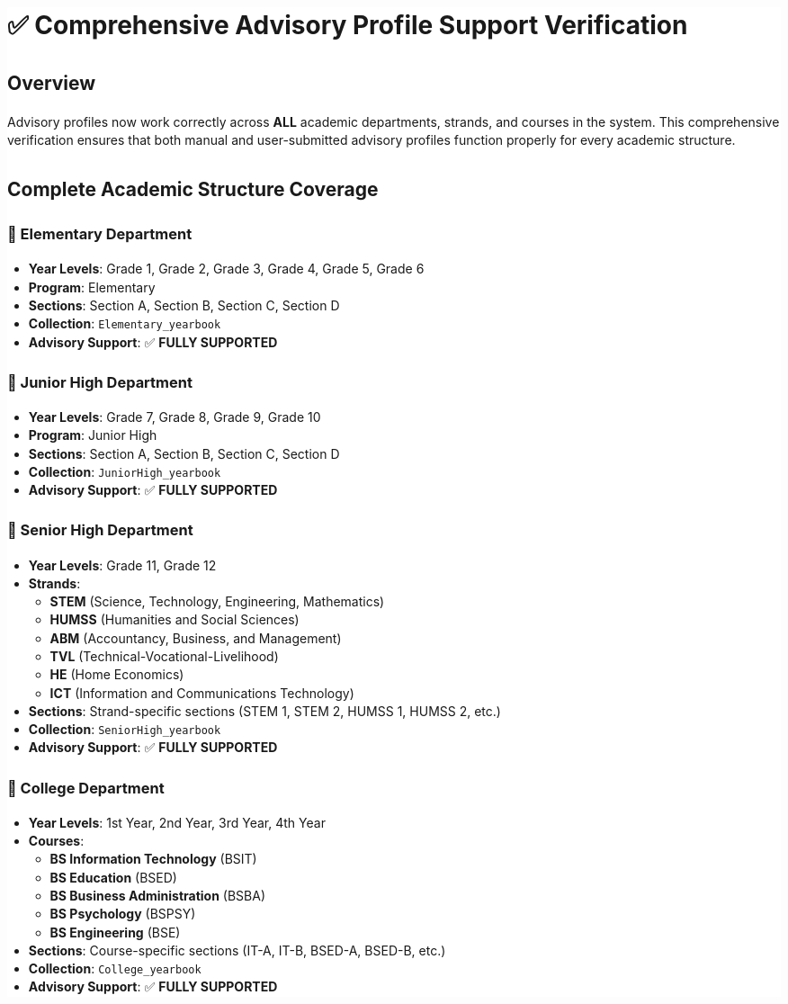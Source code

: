 # ✅ Comprehensive Advisory Profile Support Verification

## Overview
Advisory profiles now work correctly across **ALL** academic departments, strands, and courses in the system. This comprehensive verification ensures that both manual and user-submitted advisory profiles function properly for every academic structure.

## Complete Academic Structure Coverage

### **🏫 Elementary Department**
- **Year Levels**: Grade 1, Grade 2, Grade 3, Grade 4, Grade 5, Grade 6
- **Program**: Elementary
- **Sections**: Section A, Section B, Section C, Section D
- **Collection**: `Elementary_yearbook`
- **Advisory Support**: ✅ **FULLY SUPPORTED**

### **🏫 Junior High Department**
- **Year Levels**: Grade 7, Grade 8, Grade 9, Grade 10
- **Program**: Junior High
- **Sections**: Section A, Section B, Section C, Section D
- **Collection**: `JuniorHigh_yearbook`
- **Advisory Support**: ✅ **FULLY SUPPORTED**

### **🏫 Senior High Department**
- **Year Levels**: Grade 11, Grade 12
- **Strands**: 
  - **STEM** (Science, Technology, Engineering, Mathematics)
  - **HUMSS** (Humanities and Social Sciences)
  - **ABM** (Accountancy, Business, and Management)
  - **TVL** (Technical-Vocational-Livelihood)
  - **HE** (Home Economics)
  - **ICT** (Information and Communications Technology)
- **Sections**: Strand-specific sections (STEM 1, STEM 2, HUMSS 1, HUMSS 2, etc.)
- **Collection**: `SeniorHigh_yearbook`
- **Advisory Support**: ✅ **FULLY SUPPORTED**

### **🏫 College Department**
- **Year Levels**: 1st Year, 2nd Year, 3rd Year, 4th Year
- **Courses**:
  - **BS Information Technology** (BSIT)
  - **BS Education** (BSED)
  - **BS Business Administration** (BSBA)
  - **BS Psychology** (BSPSY)
  - **BS Engineering** (BSE)
- **Sections**: Course-specific sections (IT-A, IT-B, BSED-A, BSED-B, etc.)
- **Collection**: `College_yearbook`
- **Advisory Support**: ✅ **FULLY SUPPORTED**
